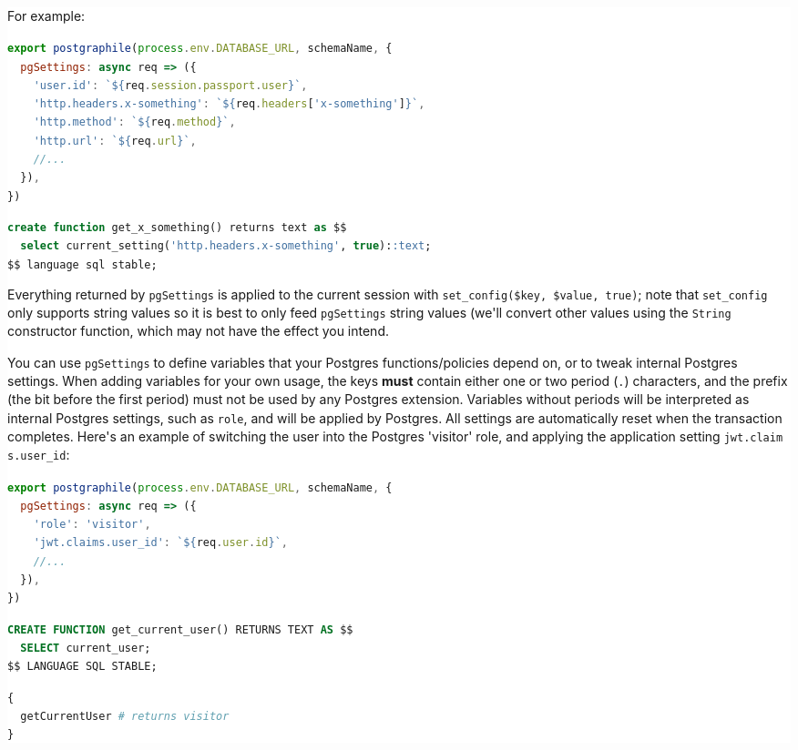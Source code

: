 For example:

```js
export postgraphile(process.env.DATABASE_URL, schemaName, {
  pgSettings: async req => ({
    'user.id': `${req.session.passport.user}`,
    'http.headers.x-something': `${req.headers['x-something']}`,
    'http.method': `${req.method}`,
    'http.url': `${req.url}`,
    //...
  }),
})
```

```sql
create function get_x_something() returns text as $$
  select current_setting('http.headers.x-something', true)::text;
$$ language sql stable;
```

Everything returned by `pgSettings` is applied to the current session with
`set_config($key, $value, true)`; note that `set_config` only supports string
values so it is best to only feed `pgSettings` string values (we'll convert
other values using the `String` constructor function, which may not have the
effect you intend.

You can use `pgSettings` to define variables that your Postgres
functions/policies depend on, or to tweak internal Postgres settings. When
adding variables for your own usage, the keys **must** contain either one or two
period (`.`) characters, and the prefix (the bit before the first period) must
not be used by any Postgres extension. Variables without periods will be
interpreted as internal Postgres settings, such as `role`, and will be applied
by Postgres. All settings are automatically reset when the transaction
completes. Here's an example of switching the user into the Postgres 'visitor'
role, and applying the application setting `jwt.claims.user_id`:

```js
export postgraphile(process.env.DATABASE_URL, schemaName, {
  pgSettings: async req => ({
    'role': 'visitor',
    'jwt.claims.user_id': `${req.user.id}`,
    //...
  }),
})
```

```sql
CREATE FUNCTION get_current_user() RETURNS TEXT AS $$
  SELECT current_user;
$$ LANGUAGE SQL STABLE;
```

```graphql
{
  getCurrentUser # returns visitor
}
```


[connect]: https://www.npmjs.com/connect
[express]: https://www.npmjs.com/express
[graphql/express-graphql#82]: https://github.com/graphql/express-graphql/pull/82
[`pg`]: https://www.npmjs.com/pg
[morgan]: https://www.npmjs.com/morgan